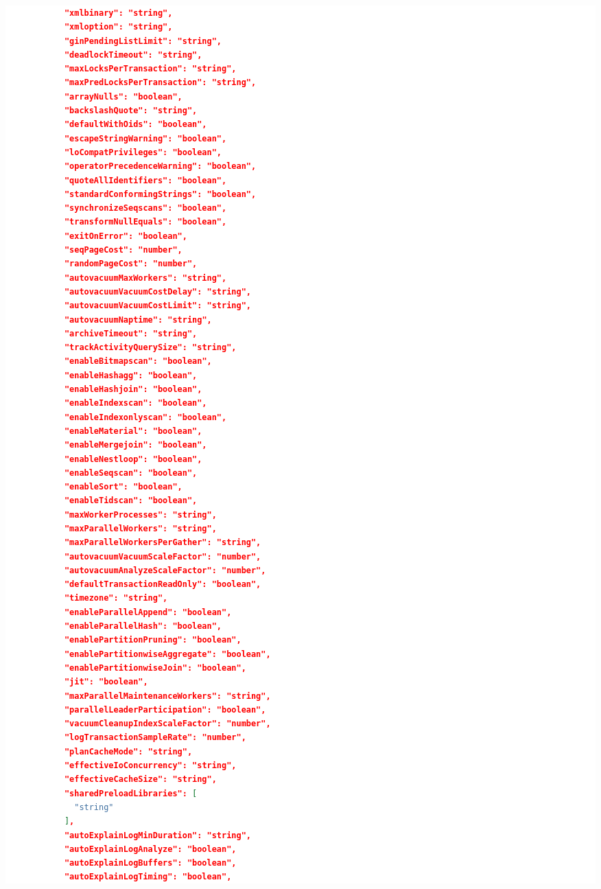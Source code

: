 ```json
            "xmlbinary": "string",
            "xmloption": "string",
            "ginPendingListLimit": "string",
            "deadlockTimeout": "string",
            "maxLocksPerTransaction": "string",
            "maxPredLocksPerTransaction": "string",
            "arrayNulls": "boolean",
            "backslashQuote": "string",
            "defaultWithOids": "boolean",
            "escapeStringWarning": "boolean",
            "loCompatPrivileges": "boolean",
            "operatorPrecedenceWarning": "boolean",
            "quoteAllIdentifiers": "boolean",
            "standardConformingStrings": "boolean",
            "synchronizeSeqscans": "boolean",
            "transformNullEquals": "boolean",
            "exitOnError": "boolean",
            "seqPageCost": "number",
            "randomPageCost": "number",
            "autovacuumMaxWorkers": "string",
            "autovacuumVacuumCostDelay": "string",
            "autovacuumVacuumCostLimit": "string",
            "autovacuumNaptime": "string",
            "archiveTimeout": "string",
            "trackActivityQuerySize": "string",
            "enableBitmapscan": "boolean",
            "enableHashagg": "boolean",
            "enableHashjoin": "boolean",
            "enableIndexscan": "boolean",
            "enableIndexonlyscan": "boolean",
            "enableMaterial": "boolean",
            "enableMergejoin": "boolean",
            "enableNestloop": "boolean",
            "enableSeqscan": "boolean",
            "enableSort": "boolean",
            "enableTidscan": "boolean",
            "maxWorkerProcesses": "string",
            "maxParallelWorkers": "string",
            "maxParallelWorkersPerGather": "string",
            "autovacuumVacuumScaleFactor": "number",
            "autovacuumAnalyzeScaleFactor": "number",
            "defaultTransactionReadOnly": "boolean",
            "timezone": "string",
            "enableParallelAppend": "boolean",
            "enableParallelHash": "boolean",
            "enablePartitionPruning": "boolean",
            "enablePartitionwiseAggregate": "boolean",
            "enablePartitionwiseJoin": "boolean",
            "jit": "boolean",
            "maxParallelMaintenanceWorkers": "string",
            "parallelLeaderParticipation": "boolean",
            "vacuumCleanupIndexScaleFactor": "number",
            "logTransactionSampleRate": "number",
            "planCacheMode": "string",
            "effectiveIoConcurrency": "string",
            "effectiveCacheSize": "string",
            "sharedPreloadLibraries": [
              "string"
            ],
            "autoExplainLogMinDuration": "string",
            "autoExplainLogAnalyze": "boolean",
            "autoExplainLogBuffers": "boolean",
            "autoExplainLogTiming": "boolean",
```